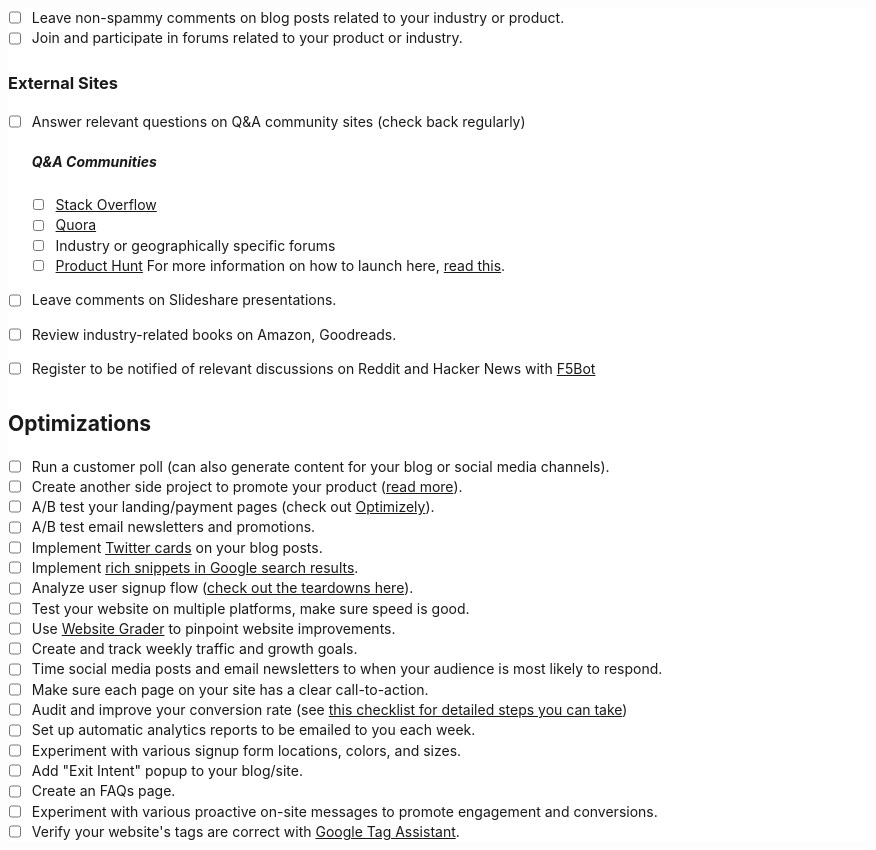 - [ ] Leave non-spammy comments on blog posts related to your industry or product.
- [ ] Join and participate in forums related to your product or industry.

### External Sites

- [ ] Answer relevant questions on Q&A community sites (check back regularly)
  
  ##### Q&A Communities
  - [ ] [Stack Overflow](https://stackoverflow.com/)
  - [ ] [Quora](https://www.quora.com/)
  - [ ] Industry or geographically specific forums
  - [ ] [Product Hunt](https://www.producthunt.com/) For more information on how to launch here, [read this](https://blog.producthunt.com/how-to-launch-on-product-hunt-7c1843e06399).

- [ ] Leave comments on Slideshare presentations.
- [ ] Review industry-related books on Amazon, Goodreads.
- [ ] Register to be notified of relevant discussions on Reddit and Hacker News with [F5Bot](https://f5bot.com)

## Optimizations

- [ ] Run a customer poll (can also generate content for your blog or social media channels).
- [ ] Create another side project to promote your product ([read more](https://medium.com/swlh/side-product-marketing-is-the-new-king-a75c4ed0c0c5)).
- [ ] A/B test your landing/payment pages (check out [Optimizely](https://www.optimizely.com/)).
- [ ] A/B test email newsletters and promotions.
- [ ] Implement [Twitter cards](https://dev.twitter.com/cards/overview) on your blog posts.
- [ ] Implement [rich snippets in Google search results](https://developers.google.com/search/docs/guides/mark-up-content).
- [ ] Analyze user signup flow ([check out the teardowns here](http://www.useronboard.com/)).
- [ ] Test your website on multiple platforms, make sure speed is good.
- [ ] Use [Website Grader](https://website.grader.com/) to pinpoint website improvements.
- [ ] Create and track weekly traffic and growth goals.
- [ ] Time social media posts and email newsletters to when your audience is most likely to respond.
- [ ] Make sure each page on your site has a clear call-to-action.
- [ ] Audit and improve your conversion rate (see [this checklist for detailed steps you can take](http://www.conversionchecklist.org/))
- [ ] Set up automatic analytics reports to be emailed to you each week.
- [ ] Experiment with various signup form locations, colors, and sizes.
- [ ] Add "Exit Intent" popup to your blog/site.
- [ ] Create an FAQs page.
- [ ] Experiment with various proactive on-site messages to promote engagement and conversions.
- [ ] Verify your website's tags are correct with [Google Tag Assistant](https://get.google.com/tagassistant/).
